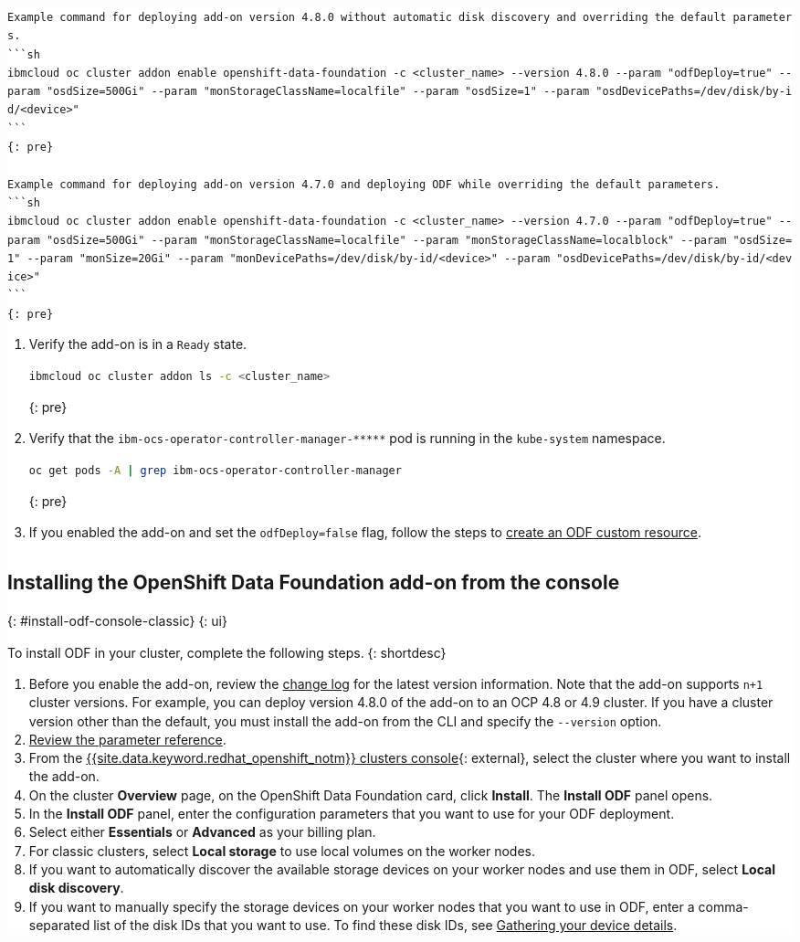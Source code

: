     Example command for deploying add-on version 4.8.0 without automatic disk discovery and overriding the default parameters.
    ```sh
    ibmcloud oc cluster addon enable openshift-data-foundation -c <cluster_name> --version 4.8.0 --param "odfDeploy=true" --param "osdSize=500Gi" --param "monStorageClassName=localfile" --param "osdSize=1" --param "osdDevicePaths=/dev/disk/by-id/<device>"
    ```
    {: pre}

    Example command for deploying add-on version 4.7.0 and deploying ODF while overriding the default parameters.
    ```sh
    ibmcloud oc cluster addon enable openshift-data-foundation -c <cluster_name> --version 4.7.0 --param "odfDeploy=true" --param "osdSize=500Gi" --param "monStorageClassName=localfile" --param "monStorageClassName=localblock" --param "osdSize=1" --param "monSize=20Gi" --param "monDevicePaths=/dev/disk/by-id/<device>" --param "osdDevicePaths=/dev/disk/by-id/<device>"
    ```
    {: pre}

1. Verify the add-on is in a `Ready` state.
    ```sh
    ibmcloud oc cluster addon ls -c <cluster_name>
    ```
    {: pre}

1. Verify that the `ibm-ocs-operator-controller-manager-*****` pod is running in the `kube-system` namespace.
    ```sh
    oc get pods -A | grep ibm-ocs-operator-controller-manager
    ```
    {: pre}

1. If you enabled the add-on and set the `odfDeploy=false` flag, follow the steps to [create an ODF custom resource](#ocs-classic-deploy-crd).


## Installing the OpenShift Data Foundation add-on from the console
{: #install-odf-console-classic}
{: ui}

To install ODF in your cluster, complete the following steps.
{: shortdesc}

1. Before you enable the add-on, review the [change log](/docs/openshift?topic=openshift-odf_addon_changelog) for the latest version information. Note that the add-on supports `n+1` cluster versions. For example, you can deploy version 4.8.0 of the add-on to an OCP 4.8 or 4.9 cluster. If you have a cluster version other than the default, you must install the add-on from the CLI and specify the `--version` option.
1. [Review the parameter reference](#odf-classic-param-ref).
1. From the [{{site.data.keyword.redhat_openshift_notm}} clusters console](https://cloud.ibm.com/kubernetes/clusters?platformType=openshift){: external}, select the cluster where you want to install the add-on.
1. On the cluster **Overview** page, on the OpenShift Data Foundation card, click **Install**. The **Install ODF** panel opens.
1. In the **Install ODF** panel, enter the configuration parameters that you want to use for your ODF deployment.
1. Select either **Essentials** or **Advanced** as your billing plan.
1. For classic clusters, select **Local storage** to use local volumes on the worker nodes.
1. If you want to automatically discover the available storage devices on your worker nodes and use them in ODF, select **Local disk discovery**.
1. If you want to manually specify the storage devices on your worker nodes that you want to use in ODF, enter a comma-separated list of the disk IDs that you want to use. To find these disk IDs, see [Gathering your device details](#odf-classic-get-devices).